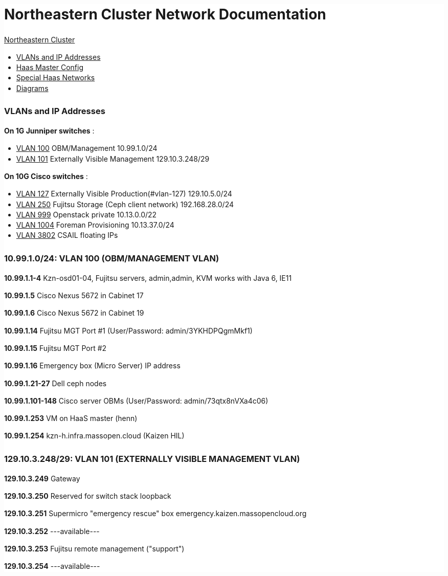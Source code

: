 # Northeastern Cluster Network Documentation

[Northeastern Cluster](Northeastern-Cluster.html)

* [VLANs and IP Addresses](#vlans-and-ip-addresses)
* [Haas Master Config](#haas-master-config)
* [Special Haas Networks](#special-haas-networks)
* [Diagrams](#diagrams)

### VLANs and IP Addresses

  **On 1G Junniper switches** :
  * [VLAN 100](#vlan-100) OBM/Management 10.99.1.0/24
  * [VLAN 101](#vlan-101)  Externally Visible Management 129.10.3.248/29

  **On 10G Cisco switches** :
  * [VLAN 127](#vlan-127)  Externally Visible Production(#vlan-127) 129.10.5.0/24
  * [VLAN 250](#vlan-250)  Fujitsu Storage (Ceph client network) 192.168.28.0/24
  * [VLAN 999](#vlan-999)  Openstack private 10.13.0.0/22
  * [VLAN 1004](#vlan-1004)  Foreman Provisioning 10.13.37.0/24
  * [VLAN 3802](#vlan-3802) CSAIL floating IPs

### 10.99.1.0/24:  VLAN 100 (OBM/MANAGEMENT VLAN)

  **10.99.1.1-4**   Kzn-osd01-04, Fujitsu servers, admin,admin, KVM works with Java 6, IE11

  **10.99.1.5**     Cisco Nexus 5672 in Cabinet 17
  
  **10.99.1.6**     Cisco Nexus 5672 in Cabinet 19
  
  **10.99.1.14**    Fujitsu MGT Port #1 (User/Password: admin/3YKHDPQgmMkf1)
  
  **10.99.1.15**    Fujitsu MGT Port #2
  
  **10.99.1.16**    Emergency box (Micro Server) IP address
  
  **10.99.1.21-27**  Dell ceph nodes
  
  **10.99.1.101-148**  Cisco server OBMs (User/Password: admin/73qtx8nVXa4c06)

  **10.99.1.253**     VM on HaaS master (henn)
  
  **10.99.1.254**    kzn-h.infra.massopen.cloud (Kaizen HIL)

### 129.10.3.248/29: VLAN 101 (EXTERNALLY VISIBLE MANAGEMENT VLAN)

  **129.10.3.249**    Gateway
  
  **129.10.3.250**    Reserved for switch stack loopback
  
  **129.10.3.251**    Supermicro "emergency rescue" box   emergency.kaizen.massopencloud.org
     
  **129.10.3.252**       ---available---
  
  **129.10.3.253**    Fujitsu remote management ("support")
  
  **129.10.3.254**       ---available---
